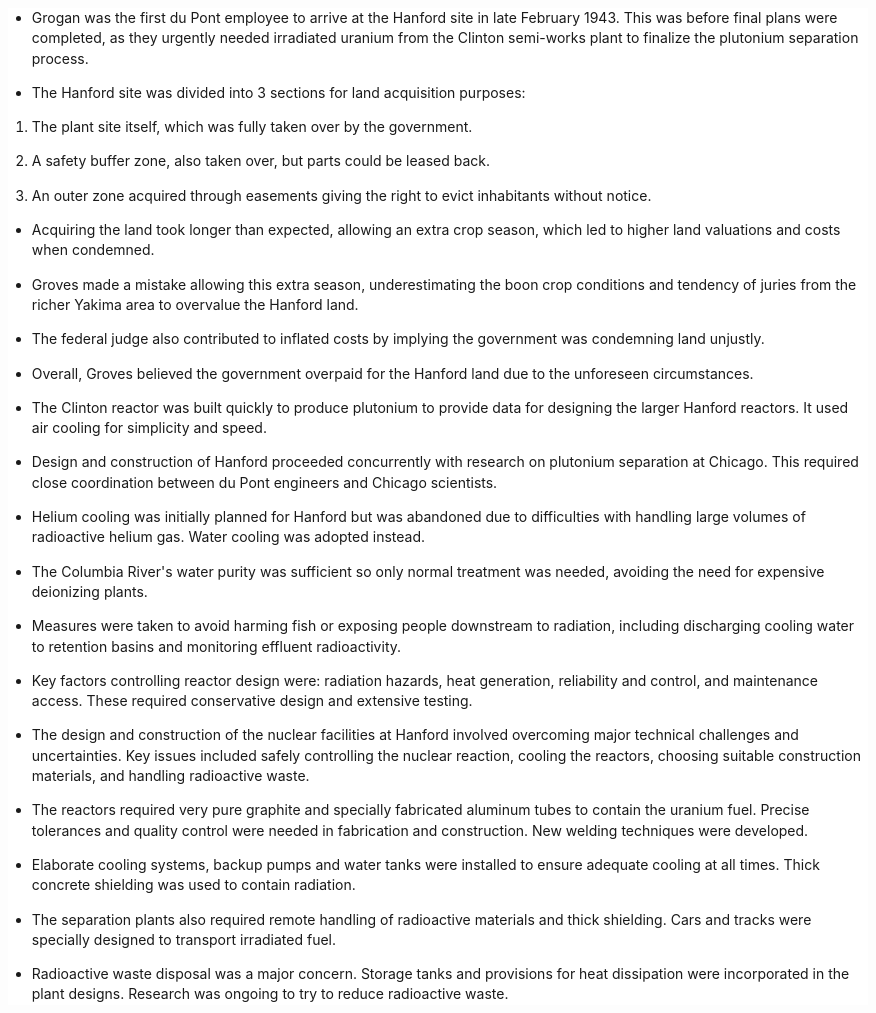 - Grogan was the first du Pont employee to arrive at the Hanford site in late February 1943. This was before final plans were completed, as they urgently needed irradiated uranium from the Clinton semi-works plant to finalize the plutonium separation process. 

- The Hanford site was divided into 3 sections for land acquisition purposes: 

1) The plant site itself, which was fully taken over by the government. 

2) A safety buffer zone, also taken over, but parts could be leased back. 

3) An outer zone acquired through easements giving the right to evict inhabitants without notice.

- Acquiring the land took longer than expected, allowing an extra crop season, which led to higher land valuations and costs when condemned. 

- Groves made a mistake allowing this extra season, underestimating the boon crop conditions and tendency of juries from the richer Yakima area to overvalue the Hanford land. 

- The federal judge also contributed to inflated costs by implying the government was condemning land unjustly.

- Overall, Groves believed the government overpaid for the Hanford land due to the unforeseen circumstances.

 

- The Clinton reactor was built quickly to produce plutonium to provide data for designing the larger Hanford reactors. It used air cooling for simplicity and speed. 

- Design and construction of Hanford proceeded concurrently with research on plutonium separation at Chicago. This required close coordination between du Pont engineers and Chicago scientists. 

- Helium cooling was initially planned for Hanford but was abandoned due to difficulties with handling large volumes of radioactive helium gas. Water cooling was adopted instead.

- The Columbia River's water purity was sufficient so only normal treatment was needed, avoiding the need for expensive deionizing plants.

- Measures were taken to avoid harming fish or exposing people downstream to radiation, including discharging cooling water to retention basins and monitoring effluent radioactivity. 

- Key factors controlling reactor design were: radiation hazards, heat generation, reliability and control, and maintenance access. These required conservative design and extensive testing.

 

- The design and construction of the nuclear facilities at Hanford involved overcoming major technical challenges and uncertainties. Key issues included safely controlling the nuclear reaction, cooling the reactors, choosing suitable construction materials, and handling radioactive waste. 

- The reactors required very pure graphite and specially fabricated aluminum tubes to contain the uranium fuel. Precise tolerances and quality control were needed in fabrication and construction. New welding techniques were developed.

- Elaborate cooling systems, backup pumps and water tanks were installed to ensure adequate cooling at all times. Thick concrete shielding was used to contain radiation.

- The separation plants also required remote handling of radioactive materials and thick shielding. Cars and tracks were specially designed to transport irradiated fuel. 

- Radioactive waste disposal was a major concern. Storage tanks and provisions for heat dissipation were incorporated in the plant designs. Research was ongoing to try to reduce radioactive waste.
